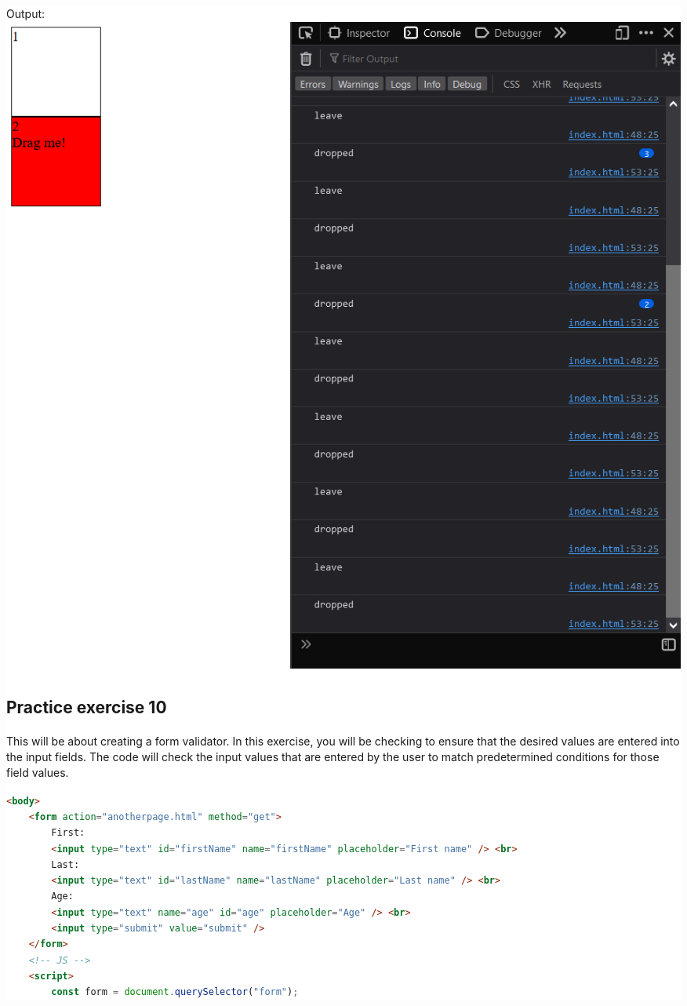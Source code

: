 Output:
![practice exercise 9](./assets/pe9.png)

## Practice exercise 10
This will be about creating a form validator. In this exercise, you will be checking to ensure that the desired values are entered into the input fields. The code will check the input values that are entered by the user to match predetermined conditions for those field values.

```html
<body>
    <form action="anotherpage.html" method="get">
        First:
        <input type="text" id="firstName" name="firstName" placeholder="First name" /> <br>
        Last:
        <input type="text" id="lastName" name="lastName" placeholder="Last name" /> <br>
        Age:
        <input type="text" name="age" id="age" placeholder="Age" /> <br>
        <input type="submit" value="submit" />
    </form>
    <!-- JS -->
    <script>
        const form = document.querySelector("form");
```